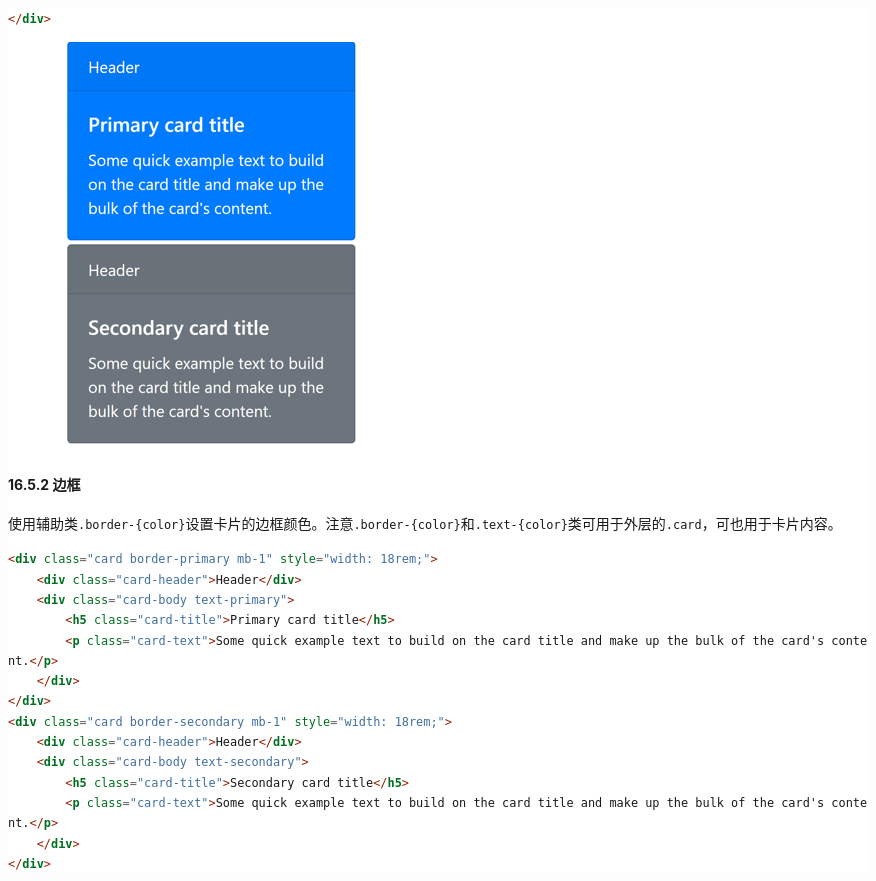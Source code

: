 ```html
</div>
```

![卡片背景和文字颜色](/assets/images/bootstrap-tutorial/卡片背景和文字颜色.png)

#### 16.5.2 边框
使用辅助类`.border-{color}`设置卡片的边框颜色。注意`.border-{color}`和`.text-{color}`类可用于外层的`.card`，可也用于卡片内容。

```html
<div class="card border-primary mb-1" style="width: 18rem;">
    <div class="card-header">Header</div>
    <div class="card-body text-primary">
        <h5 class="card-title">Primary card title</h5>
        <p class="card-text">Some quick example text to build on the card title and make up the bulk of the card's content.</p>
    </div>
</div>
<div class="card border-secondary mb-1" style="width: 18rem;">
    <div class="card-header">Header</div>
    <div class="card-body text-secondary">
        <h5 class="card-title">Secondary card title</h5>
        <p class="card-text">Some quick example text to build on the card title and make up the bulk of the card's content.</p>
    </div>
</div>
```
